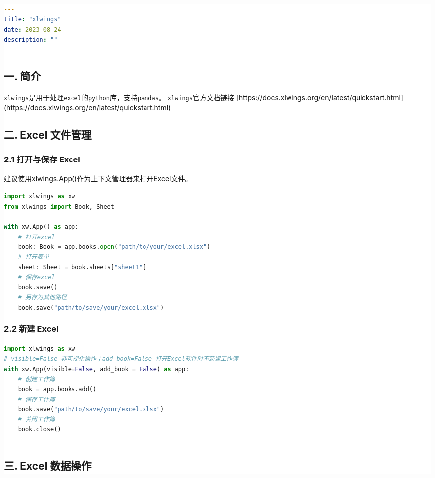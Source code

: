 ```yaml
---
title: "xlwings"
date: 2023-08-24
description: ""
---
```


## 一. 简介

`xlwings`是用于处理`excel`的`python`库，支持`pandas`。
`xlwings`官方文档链接 [https://docs.xlwings.org/en/latest/quickstart.html](https://docs.xlwings.org/en/latest/quickstart.html)

## 二. Excel 文件管理

### 2.1 打开与保存 Excel

建议使用xlwings.App()作为上下文管理器来打开Excel文件。

```python
import xlwings as xw
from xlwings import Book, Sheet

with xw.App() as app:
    # 打开excel
    book: Book = app.books.open("path/to/your/excel.xlsx")
    # 打开表单
    sheet: Sheet = book.sheets["sheet1"]
    # 保存excel
    book.save()
    # 另存为其他路径
    book.save("path/to/save/your/excel.xlsx")
```

### 2.2 新建 Excel

```python
import xlwings as xw
# visible=False 非可视化操作；add_book=False 打开Excel软件时不新建工作簿
with xw.App(visible=False, add_book = False) as app: 
    # 创建工作簿
    book = app.books.add()
    # 保存工作簿
    book.save("path/to/save/your/excel.xlsx")
    # 关闭工作簿
    book.close()
    
```

## 三. Excel 数据操作
